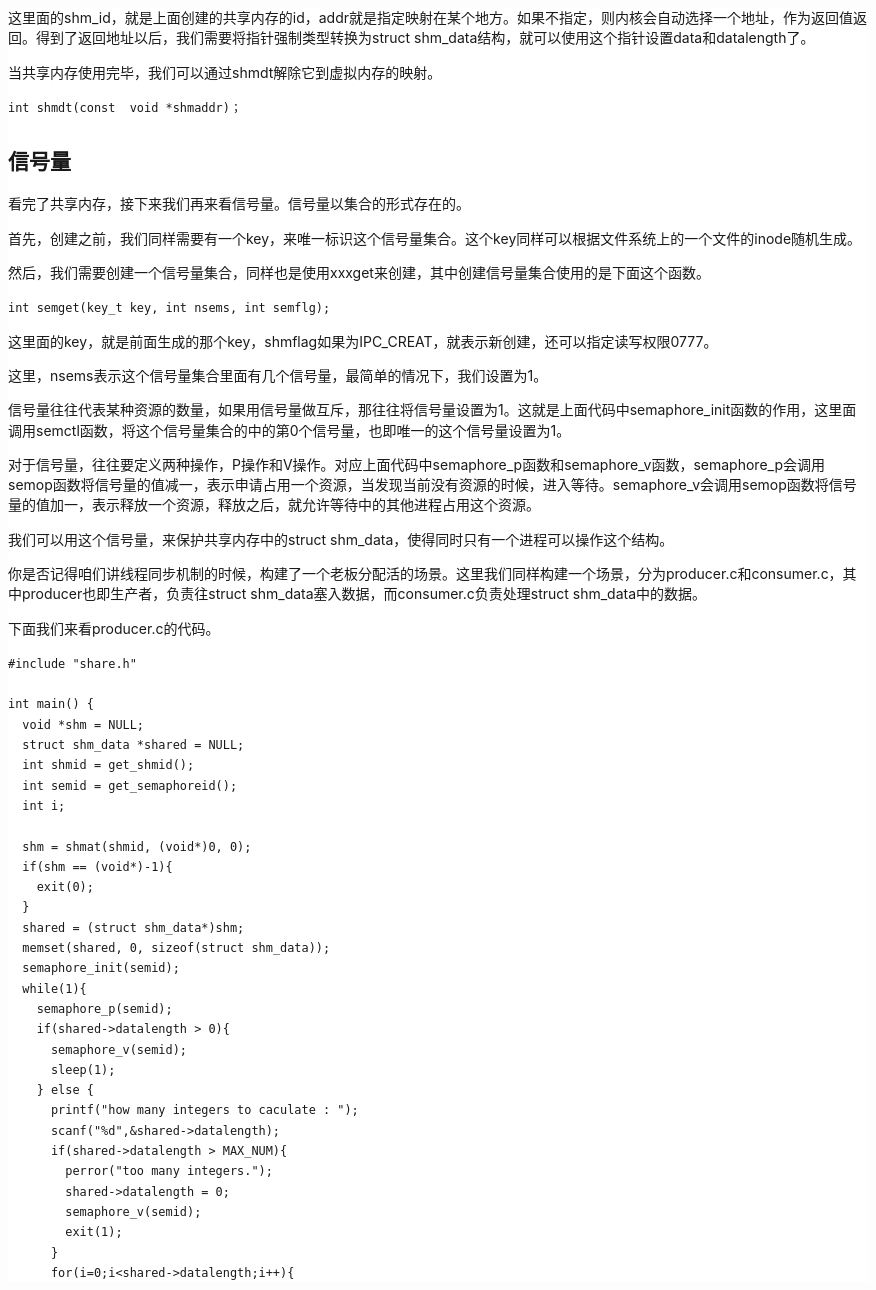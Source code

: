 这里面的shm_id，就是上面创建的共享内存的id，addr就是指定映射在某个地方。如果不指定，则内核会自动选择一个地址，作为返回值返回。得到了返回地址以后，我们需要将指针强制类型转换为struct shm_data结构，就可以使用这个指针设置data和datalength了。

当共享内存使用完毕，我们可以通过shmdt解除它到虚拟内存的映射。

```
int shmdt(const  void *shmaddr)；
```

## 信号量

看完了共享内存，接下来我们再来看信号量。信号量以集合的形式存在的。

首先，创建之前，我们同样需要有一个key，来唯一标识这个信号量集合。这个key同样可以根据文件系统上的一个文件的inode随机生成。

然后，我们需要创建一个信号量集合，同样也是使用xxxget来创建，其中创建信号量集合使用的是下面这个函数。

```
int semget(key_t key, int nsems, int semflg);
```

这里面的key，就是前面生成的那个key，shmflag如果为IPC_CREAT，就表示新创建，还可以指定读写权限0777。

这里，nsems表示这个信号量集合里面有几个信号量，最简单的情况下，我们设置为1。

信号量往往代表某种资源的数量，如果用信号量做互斥，那往往将信号量设置为1。这就是上面代码中semaphore_init函数的作用，这里面调用semctl函数，将这个信号量集合的中的第0个信号量，也即唯一的这个信号量设置为1。

对于信号量，往往要定义两种操作，P操作和V操作。对应上面代码中semaphore_p函数和semaphore_v函数，semaphore_p会调用semop函数将信号量的值减一，表示申请占用一个资源，当发现当前没有资源的时候，进入等待。semaphore_v会调用semop函数将信号量的值加一，表示释放一个资源，释放之后，就允许等待中的其他进程占用这个资源。

我们可以用这个信号量，来保护共享内存中的struct shm_data，使得同时只有一个进程可以操作这个结构。

你是否记得咱们讲线程同步机制的时候，构建了一个老板分配活的场景。这里我们同样构建一个场景，分为producer.c和consumer.c，其中producer也即生产者，负责往struct shm_data塞入数据，而consumer.c负责处理struct shm_data中的数据。

下面我们来看producer.c的代码。

```
#include "share.h"

int main() {
  void *shm = NULL;
  struct shm_data *shared = NULL;
  int shmid = get_shmid();
  int semid = get_semaphoreid();
  int i;
  
  shm = shmat(shmid, (void*)0, 0);
  if(shm == (void*)-1){
    exit(0);
  }
  shared = (struct shm_data*)shm;
  memset(shared, 0, sizeof(struct shm_data));
  semaphore_init(semid);
  while(1){
    semaphore_p(semid);
    if(shared->datalength > 0){
      semaphore_v(semid);
      sleep(1);
    } else {
      printf("how many integers to caculate : ");
      scanf("%d",&shared->datalength);
      if(shared->datalength > MAX_NUM){
        perror("too many integers.");
        shared->datalength = 0;
        semaphore_v(semid);
        exit(1);
      }
      for(i=0;i<shared->datalength;i++){
```